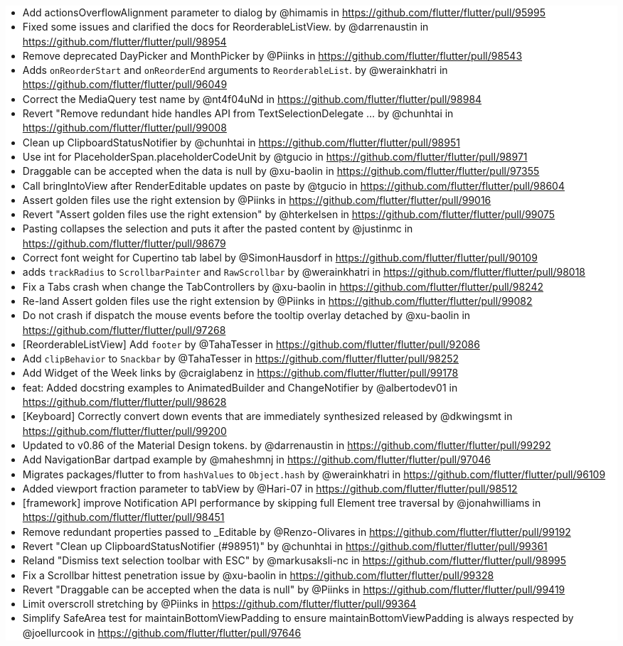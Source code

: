 * Add actionsOverflowAlignment parameter to dialog by @himamis in https://github.com/flutter/flutter/pull/95995
* Fixed some issues and clarified the docs for ReorderableListView. by @darrenaustin in https://github.com/flutter/flutter/pull/98954
* Remove deprecated DayPicker and MonthPicker by @Piinks in https://github.com/flutter/flutter/pull/98543
* Adds `onReorderStart` and `onReorderEnd` arguments to `ReorderableList`. by @werainkhatri in https://github.com/flutter/flutter/pull/96049
* Correct the MediaQuery test name by @nt4f04uNd in https://github.com/flutter/flutter/pull/98984
* Revert "Remove redundant hide handles API from TextSelectionDelegate … by @chunhtai in https://github.com/flutter/flutter/pull/99008
* Clean up ClipboardStatusNotifier by @chunhtai in https://github.com/flutter/flutter/pull/98951
* Use int for PlaceholderSpan.placeholderCodeUnit by @tgucio in https://github.com/flutter/flutter/pull/98971
* Draggable can be accepted when the data is null by @xu-baolin in https://github.com/flutter/flutter/pull/97355
* Call bringIntoView after RenderEditable updates on paste by @tgucio in https://github.com/flutter/flutter/pull/98604
* Assert golden files use the right extension by @Piinks in https://github.com/flutter/flutter/pull/99016
* Revert "Assert golden files use the right extension" by @hterkelsen in https://github.com/flutter/flutter/pull/99075
* Pasting collapses the selection and puts it after the pasted content by @justinmc in https://github.com/flutter/flutter/pull/98679
* Correct font weight for Cupertino tab label by @SimonHausdorf in https://github.com/flutter/flutter/pull/90109
* adds `trackRadius` to `ScrollbarPainter` and `RawScrollbar` by @werainkhatri in https://github.com/flutter/flutter/pull/98018
* Fix a Tabs crash when change the TabControllers by @xu-baolin in https://github.com/flutter/flutter/pull/98242
* Re-land Assert golden files use the right extension by @Piinks in https://github.com/flutter/flutter/pull/99082
* Do not crash if dispatch the mouse events before the tooltip overlay detached by @xu-baolin in https://github.com/flutter/flutter/pull/97268
* [ReorderableListView] Add `footer` by @TahaTesser in https://github.com/flutter/flutter/pull/92086
* Add `clipBehavior` to `Snackbar` by @TahaTesser in https://github.com/flutter/flutter/pull/98252
* Add Widget of the Week links by @craiglabenz in https://github.com/flutter/flutter/pull/99178
* feat: Added docstring examples to AnimatedBuilder and ChangeNotifier by @albertodev01 in https://github.com/flutter/flutter/pull/98628
* [Keyboard] Correctly convert down events that are immediately synthesized released by @dkwingsmt in https://github.com/flutter/flutter/pull/99200
* Updated to v0.86 of the Material Design tokens. by @darrenaustin in https://github.com/flutter/flutter/pull/99292
* Add NavigationBar dartpad example  by @maheshmnj in https://github.com/flutter/flutter/pull/97046
* Migrates packages/flutter to from `hashValues` to `Object.hash` by @werainkhatri in https://github.com/flutter/flutter/pull/96109
* Added viewport fraction parameter to tabView by @Hari-07 in https://github.com/flutter/flutter/pull/98512
* [framework] improve Notification API performance by skipping full Element tree traversal by @jonahwilliams in https://github.com/flutter/flutter/pull/98451
* Remove redundant properties passed to _Editable by @Renzo-Olivares in https://github.com/flutter/flutter/pull/99192
* Revert "Clean up ClipboardStatusNotifier (#98951)" by @chunhtai in https://github.com/flutter/flutter/pull/99361
* Reland "Dismiss text selection toolbar with ESC" by @markusaksli-nc in https://github.com/flutter/flutter/pull/98995
* Fix a Scrollbar hittest penetration issue by @xu-baolin in https://github.com/flutter/flutter/pull/99328
* Revert "Draggable can be accepted when the data is null" by @Piinks in https://github.com/flutter/flutter/pull/99419
* Limit overscroll stretching by @Piinks in https://github.com/flutter/flutter/pull/99364
* Simplify SafeArea test for maintainBottomViewPadding to ensure maintainBottomViewPadding is always respected by @joellurcook in https://github.com/flutter/flutter/pull/97646

[CHANGELOG]: {{site.repo.flutter}}/blob/main/CHANGELOG.md